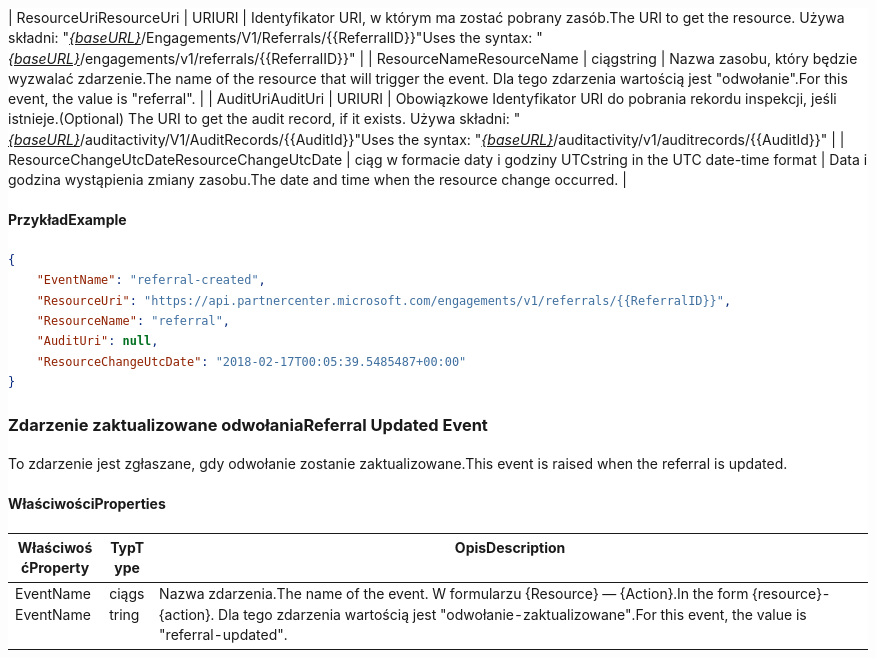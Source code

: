 | <span data-ttu-id="a1997-215">ResourceUri</span><span class="sxs-lookup"><span data-stu-id="a1997-215">ResourceUri</span></span>               | <span data-ttu-id="a1997-216">URI</span><span class="sxs-lookup"><span data-stu-id="a1997-216">URI</span></span>                                | <span data-ttu-id="a1997-217">Identyfikator URI, w którym ma zostać pobrany zasób.</span><span class="sxs-lookup"><span data-stu-id="a1997-217">The URI to get the resource.</span></span> <span data-ttu-id="a1997-218">Używa składni: "[*{baseURL}*](partner-center-rest-urls.md)/Engagements/V1/Referrals/{{ReferralID}}"</span><span class="sxs-lookup"><span data-stu-id="a1997-218">Uses the syntax: "[*{baseURL}*](partner-center-rest-urls.md)/engagements/v1/referrals/{{ReferralID}}"</span></span> |
| <span data-ttu-id="a1997-219">ResourceName</span><span class="sxs-lookup"><span data-stu-id="a1997-219">ResourceName</span></span>              | <span data-ttu-id="a1997-220">ciąg</span><span class="sxs-lookup"><span data-stu-id="a1997-220">string</span></span>                             | <span data-ttu-id="a1997-221">Nazwa zasobu, który będzie wyzwalać zdarzenie.</span><span class="sxs-lookup"><span data-stu-id="a1997-221">The name of the resource that will trigger the event.</span></span> <span data-ttu-id="a1997-222">Dla tego zdarzenia wartością jest "odwołanie".</span><span class="sxs-lookup"><span data-stu-id="a1997-222">For this event, the value is "referral".</span></span>                          |
| <span data-ttu-id="a1997-223">AuditUri</span><span class="sxs-lookup"><span data-stu-id="a1997-223">AuditUri</span></span>                  | <span data-ttu-id="a1997-224">URI</span><span class="sxs-lookup"><span data-stu-id="a1997-224">URI</span></span>                                | <span data-ttu-id="a1997-225">Obowiązkowe Identyfikator URI do pobrania rekordu inspekcji, jeśli istnieje.</span><span class="sxs-lookup"><span data-stu-id="a1997-225">(Optional) The URI to get the audit record, if it exists.</span></span> <span data-ttu-id="a1997-226">Używa składni: "[*{baseURL}*](partner-center-rest-urls.md)/auditactivity/V1/AuditRecords/{{AuditId}}"</span><span class="sxs-lookup"><span data-stu-id="a1997-226">Uses the syntax: "[*{baseURL}*](partner-center-rest-urls.md)/auditactivity/v1/auditrecords/{{AuditId}}"</span></span> |
| <span data-ttu-id="a1997-227">ResourceChangeUtcDate</span><span class="sxs-lookup"><span data-stu-id="a1997-227">ResourceChangeUtcDate</span></span>     | <span data-ttu-id="a1997-228">ciąg w formacie daty i godziny UTC</span><span class="sxs-lookup"><span data-stu-id="a1997-228">string in the UTC date-time format</span></span> | <span data-ttu-id="a1997-229">Data i godzina wystąpienia zmiany zasobu.</span><span class="sxs-lookup"><span data-stu-id="a1997-229">The date and time when the resource change occurred.</span></span>                                                         |

#### <a name="example"></a><span data-ttu-id="a1997-230">Przykład</span><span class="sxs-lookup"><span data-stu-id="a1997-230">Example</span></span>

```json
{
    "EventName": "referral-created",
    "ResourceUri": "https://api.partnercenter.microsoft.com/engagements/v1/referrals/{{ReferralID}}",
    "ResourceName": "referral",
    "AuditUri": null,
    "ResourceChangeUtcDate": "2018-02-17T00:05:39.5485487+00:00"
}
```

### <a name="referral-updated-event"></a><span data-ttu-id="a1997-231">Zdarzenie zaktualizowane odwołania</span><span class="sxs-lookup"><span data-stu-id="a1997-231">Referral Updated Event</span></span>

<span data-ttu-id="a1997-232">To zdarzenie jest zgłaszane, gdy odwołanie zostanie zaktualizowane.</span><span class="sxs-lookup"><span data-stu-id="a1997-232">This event is raised when the referral is updated.</span></span>

#### <a name="properties"></a><span data-ttu-id="a1997-233">Właściwości</span><span class="sxs-lookup"><span data-stu-id="a1997-233">Properties</span></span>

| <span data-ttu-id="a1997-234">Właściwość</span><span class="sxs-lookup"><span data-stu-id="a1997-234">Property</span></span>                  | <span data-ttu-id="a1997-235">Typ</span><span class="sxs-lookup"><span data-stu-id="a1997-235">Type</span></span>                               | <span data-ttu-id="a1997-236">Opis</span><span class="sxs-lookup"><span data-stu-id="a1997-236">Description</span></span>                                                                                                  |
|---------------------------|------------------------------------|--------------------------------------------------------------------------------------------------------------|
| <span data-ttu-id="a1997-237">EventName</span><span class="sxs-lookup"><span data-stu-id="a1997-237">EventName</span></span>                 | <span data-ttu-id="a1997-238">ciąg</span><span class="sxs-lookup"><span data-stu-id="a1997-238">string</span></span>                             | <span data-ttu-id="a1997-239">Nazwa zdarzenia.</span><span class="sxs-lookup"><span data-stu-id="a1997-239">The name of the event.</span></span> <span data-ttu-id="a1997-240">W formularzu {Resource} — {Action}.</span><span class="sxs-lookup"><span data-stu-id="a1997-240">In the form {resource}-{action}.</span></span> <span data-ttu-id="a1997-241">Dla tego zdarzenia wartością jest "odwołanie-zaktualizowane".</span><span class="sxs-lookup"><span data-stu-id="a1997-241">For this event, the value is "referral-updated".</span></span>                                  |